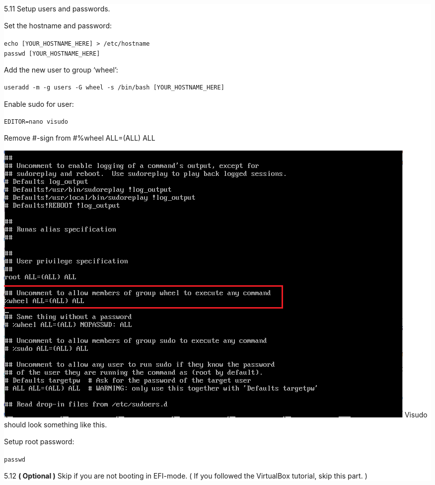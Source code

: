 5.11 Setup users and passwords.

Set the hostname and password:
```
echo [YOUR_HOSTNAME_HERE] > /etc/hostname
passwd [YOUR_HOSTNAME_HERE]
```

Add the new user to group ‘wheel’:
```
useradd -m -g users -G wheel -s /bin/bash [YOUR_HOSTNAME_HERE]
```

Enable sudo for user:
```
EDITOR=nano visudo
```
Remove #-sign from #%wheel ALL=(ALL) ALL

![visudo](./visudo.png)
Visudo should look something like this.

Setup root password:
```
passwd
```

5.12 **( Optional )** Skip if you are not booting in EFI-mode. ( If you followed the VirtualBox tutorial, skip this part. )
